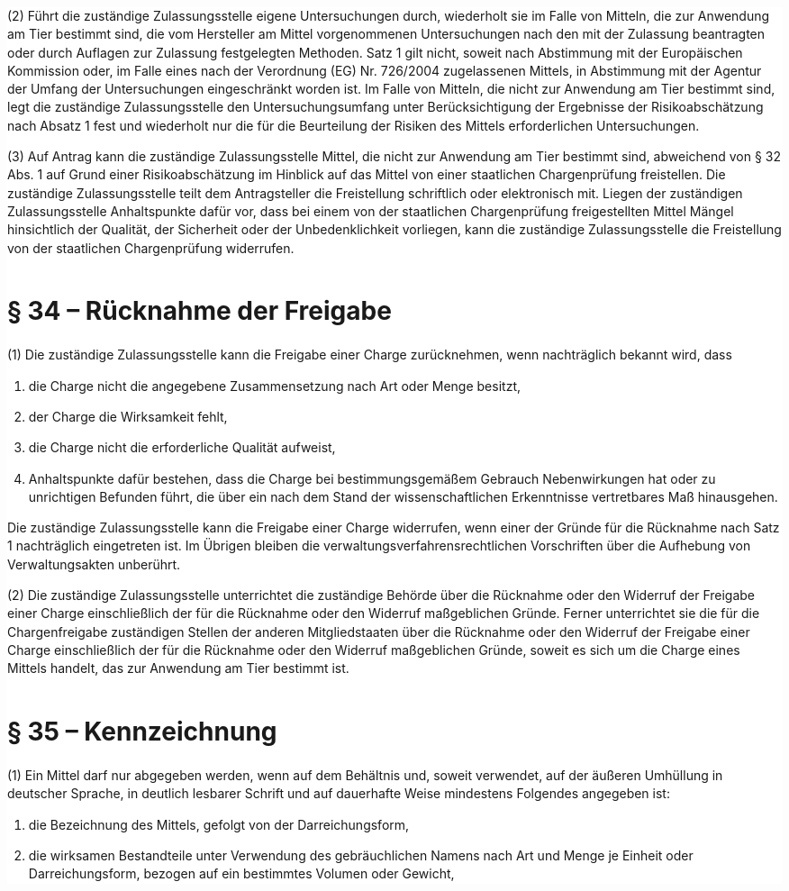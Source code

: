 (2) Führt die zuständige Zulassungsstelle eigene Untersuchungen durch, wiederholt sie im Falle von Mitteln, die zur Anwendung am Tier bestimmt sind, die vom Hersteller am Mittel vorgenommenen Untersuchungen nach den mit der Zulassung beantragten oder durch Auflagen zur Zulassung festgelegten Methoden. Satz 1 gilt nicht, soweit nach Abstimmung mit der Europäischen Kommission oder, im Falle eines nach der Verordnung (EG) Nr. 726/2004 zugelassenen Mittels, in Abstimmung mit der Agentur der Umfang der Untersuchungen eingeschränkt worden ist. Im Falle von Mitteln, die nicht zur Anwendung am Tier bestimmt sind, legt die zuständige Zulassungsstelle den Untersuchungsumfang unter Berücksichtigung der Ergebnisse der Risikoabschätzung nach Absatz 1 fest und wiederholt nur die für die Beurteilung der Risiken des Mittels erforderlichen Untersuchungen.

(3) Auf Antrag kann die zuständige Zulassungsstelle Mittel, die nicht zur Anwendung am Tier bestimmt sind, abweichend von § 32 Abs. 1 auf Grund einer Risikoabschätzung im Hinblick auf das Mittel von einer staatlichen Chargenprüfung freistellen. Die zuständige Zulassungsstelle teilt dem Antragsteller die Freistellung schriftlich oder elektronisch mit. Liegen der zuständigen Zulassungsstelle Anhaltspunkte dafür vor, dass bei einem von der staatlichen Chargenprüfung freigestellten Mittel Mängel hinsichtlich der Qualität, der Sicherheit oder der Unbedenklichkeit vorliegen, kann die zuständige Zulassungsstelle die Freistellung von der staatlichen Chargenprüfung widerrufen.

# § 34 – Rücknahme der Freigabe

(1) Die zuständige Zulassungsstelle kann die Freigabe einer Charge zurücknehmen, wenn nachträglich bekannt wird, dass

1. die Charge nicht die angegebene Zusammensetzung nach Art oder Menge besitzt,

2. der Charge die Wirksamkeit fehlt,

3. die Charge nicht die erforderliche Qualität aufweist,

4. Anhaltspunkte dafür bestehen, dass die Charge bei bestimmungsgemäßem Gebrauch Nebenwirkungen hat oder zu unrichtigen Befunden führt, die über ein nach dem Stand der wissenschaftlichen Erkenntnisse vertretbares Maß hinausgehen.

Die zuständige Zulassungsstelle kann die Freigabe einer Charge widerrufen, wenn einer der Gründe für die Rücknahme nach Satz 1 nachträglich eingetreten ist. Im Übrigen bleiben die verwaltungsverfahrensrechtlichen Vorschriften über die Aufhebung von Verwaltungsakten unberührt.

(2) Die zuständige Zulassungsstelle unterrichtet die zuständige Behörde über die Rücknahme oder den Widerruf der Freigabe einer Charge einschließlich der für die Rücknahme oder den Widerruf maßgeblichen Gründe. Ferner unterrichtet sie die für die Chargenfreigabe zuständigen Stellen der anderen Mitgliedstaaten über die Rücknahme oder den Widerruf der Freigabe einer Charge einschließlich der für die Rücknahme oder den Widerruf maßgeblichen Gründe, soweit es sich um die Charge eines Mittels handelt, das zur Anwendung am Tier bestimmt ist.

# § 35 – Kennzeichnung

(1) Ein Mittel darf nur abgegeben werden, wenn auf dem Behältnis und, soweit verwendet, auf der äußeren Umhüllung in deutscher Sprache, in deutlich lesbarer Schrift und auf dauerhafte Weise mindestens Folgendes angegeben ist:

1. die Bezeichnung des Mittels, gefolgt von der Darreichungsform,

2. die wirksamen Bestandteile unter Verwendung des gebräuchlichen Namens nach Art und Menge je Einheit oder Darreichungsform, bezogen auf ein bestimmtes Volumen oder Gewicht,

